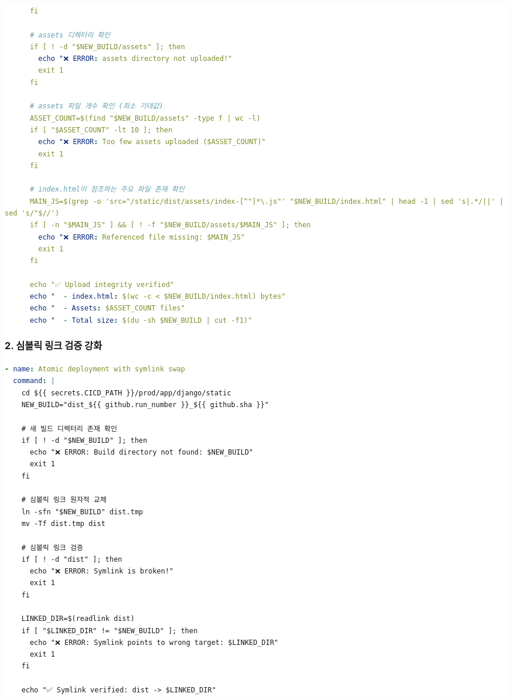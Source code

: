 ```yaml
      fi

      # assets 디렉터리 확인
      if [ ! -d "$NEW_BUILD/assets" ]; then
        echo "❌ ERROR: assets directory not uploaded!"
        exit 1
      fi

      # assets 파일 개수 확인 (최소 기대값)
      ASSET_COUNT=$(find "$NEW_BUILD/assets" -type f | wc -l)
      if [ "$ASSET_COUNT" -lt 10 ]; then
        echo "❌ ERROR: Too few assets uploaded ($ASSET_COUNT)"
        exit 1
      fi

      # index.html이 참조하는 주요 파일 존재 확인
      MAIN_JS=$(grep -o 'src="/static/dist/assets/index-[^"]*\.js"' "$NEW_BUILD/index.html" | head -1 | sed 's|.*/||' | sed 's/"$//')
      if [ -n "$MAIN_JS" ] && [ ! -f "$NEW_BUILD/assets/$MAIN_JS" ]; then
        echo "❌ ERROR: Referenced file missing: $MAIN_JS"
        exit 1
      fi

      echo "✅ Upload integrity verified"
      echo "  - index.html: $(wc -c < $NEW_BUILD/index.html) bytes"
      echo "  - Assets: $ASSET_COUNT files"
      echo "  - Total size: $(du -sh $NEW_BUILD | cut -f1)"
```

### 2. 심볼릭 링크 검증 강화

```yaml
- name: Atomic deployment with symlink swap
  command: |
    cd ${{ secrets.CICD_PATH }}/prod/app/django/static
    NEW_BUILD="dist_${{ github.run_number }}_${{ github.sha }}"

    # 새 빌드 디렉터리 존재 확인
    if [ ! -d "$NEW_BUILD" ]; then
      echo "❌ ERROR: Build directory not found: $NEW_BUILD"
      exit 1
    fi

    # 심볼릭 링크 원자적 교체
    ln -sfn "$NEW_BUILD" dist.tmp
    mv -Tf dist.tmp dist

    # 심볼릭 링크 검증
    if [ ! -d "dist" ]; then
      echo "❌ ERROR: Symlink is broken!"
      exit 1
    fi

    LINKED_DIR=$(readlink dist)
    if [ "$LINKED_DIR" != "$NEW_BUILD" ]; then
      echo "❌ ERROR: Symlink points to wrong target: $LINKED_DIR"
      exit 1
    fi

    echo "✅ Symlink verified: dist -> $LINKED_DIR"
```
